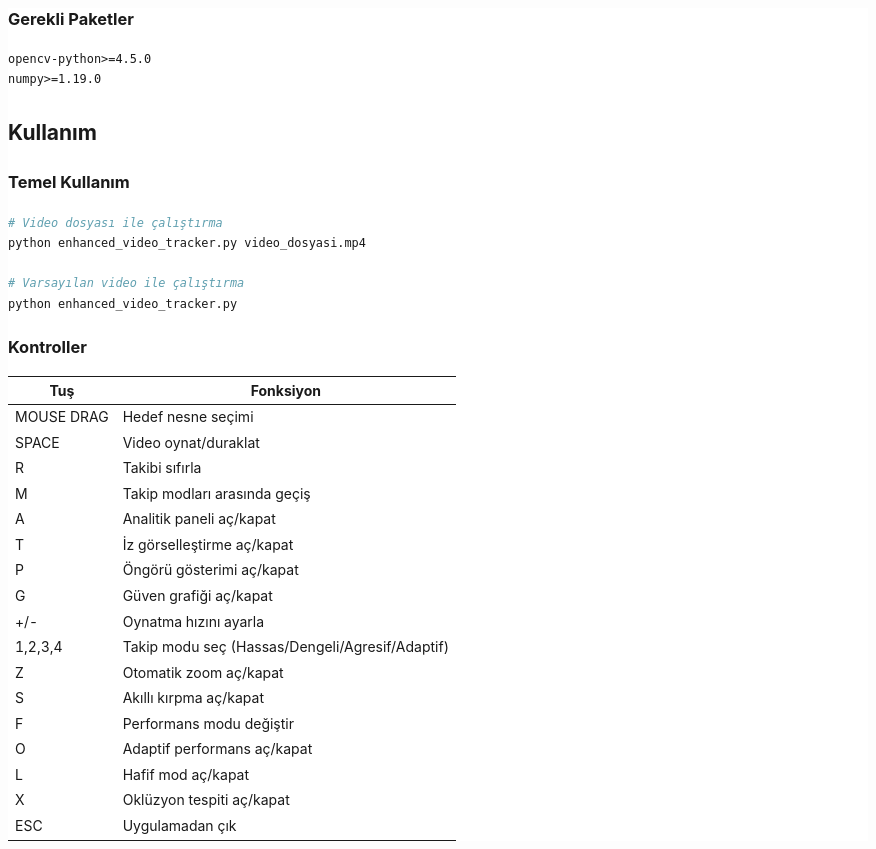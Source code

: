 ### Gerekli Paketler
```
opencv-python>=4.5.0
numpy>=1.19.0
```

## Kullanım

### Temel Kullanım
```bash
# Video dosyası ile çalıştırma
python enhanced_video_tracker.py video_dosyasi.mp4

# Varsayılan video ile çalıştırma
python enhanced_video_tracker.py
```

### Kontroller

| Tuş | Fonksiyon |
|-----|-----------|
| MOUSE DRAG | Hedef nesne seçimi |
| SPACE | Video oynat/duraklat |
| R | Takibi sıfırla |
| M | Takip modları arasında geçiş |
| A | Analitik paneli aç/kapat |
| T | İz görselleştirme aç/kapat |
| P | Öngörü gösterimi aç/kapat |
| G | Güven grafiği aç/kapat |
| +/- | Oynatma hızını ayarla |
| 1,2,3,4 | Takip modu seç (Hassas/Dengeli/Agresif/Adaptif) |
| Z | Otomatik zoom aç/kapat |
| S | Akıllı kırpma aç/kapat |
| F | Performans modu değiştir |
| O | Adaptif performans aç/kapat |
| L | Hafif mod aç/kapat |
| X | Oklüzyon tespiti aç/kapat |
| ESC | Uygulamadan çık |
